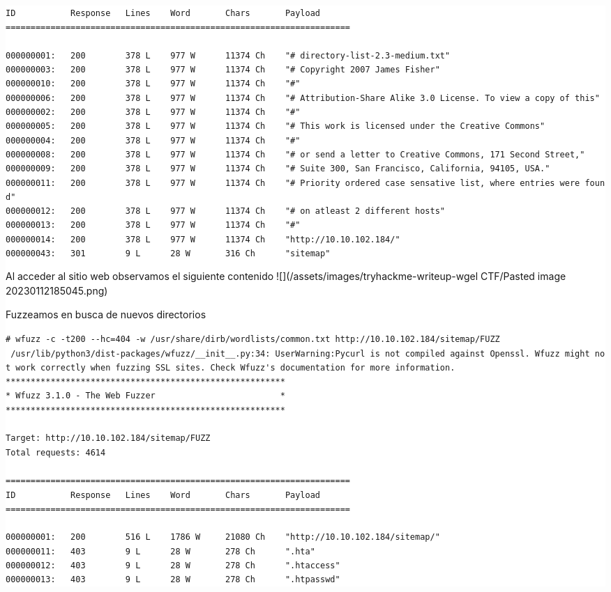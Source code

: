 ```
ID           Response   Lines    Word       Chars       Payload                                                                                                                
=====================================================================

000000001:   200        378 L    977 W      11374 Ch    "# directory-list-2.3-medium.txt"                                                                                      
000000003:   200        378 L    977 W      11374 Ch    "# Copyright 2007 James Fisher"                                                                                        
000000010:   200        378 L    977 W      11374 Ch    "#"                                                                                                                    
000000006:   200        378 L    977 W      11374 Ch    "# Attribution-Share Alike 3.0 License. To view a copy of this"                                                        
000000002:   200        378 L    977 W      11374 Ch    "#"                                                                                                                    
000000005:   200        378 L    977 W      11374 Ch    "# This work is licensed under the Creative Commons"                                                                   
000000004:   200        378 L    977 W      11374 Ch    "#"                                                                                                                    
000000008:   200        378 L    977 W      11374 Ch    "# or send a letter to Creative Commons, 171 Second Street,"                                                           
000000009:   200        378 L    977 W      11374 Ch    "# Suite 300, San Francisco, California, 94105, USA."                                                                  
000000011:   200        378 L    977 W      11374 Ch    "# Priority ordered case sensative list, where entries were found"                                                     
000000012:   200        378 L    977 W      11374 Ch    "# on atleast 2 different hosts"                                                                                       
000000013:   200        378 L    977 W      11374 Ch    "#"                                                                                                                    
000000014:   200        378 L    977 W      11374 Ch    "http://10.10.102.184/"                                                                                                
000000043:   301        9 L      28 W       316 Ch      "sitemap"                 
```

Al acceder al sitio web observamos el siguiente contenido
![](/assets/images/tryhackme-writeup-wgel CTF/Pasted image 20230112185045.png)

Fuzzeamos en busca de nuevos directorios

```
# wfuzz -c -t200 --hc=404 -w /usr/share/dirb/wordlists/common.txt http://10.10.102.184/sitemap/FUZZ                            
 /usr/lib/python3/dist-packages/wfuzz/__init__.py:34: UserWarning:Pycurl is not compiled against Openssl. Wfuzz might not work correctly when fuzzing SSL sites. Check Wfuzz's documentation for more information.
********************************************************
* Wfuzz 3.1.0 - The Web Fuzzer                         *
********************************************************

Target: http://10.10.102.184/sitemap/FUZZ
Total requests: 4614

=====================================================================
ID           Response   Lines    Word       Chars       Payload                                                                                                                
=====================================================================

000000001:   200        516 L    1786 W     21080 Ch    "http://10.10.102.184/sitemap/"                                                                                        
000000011:   403        9 L      28 W       278 Ch      ".hta"                                                                                                                 
000000012:   403        9 L      28 W       278 Ch      ".htaccess"                                                                                                            
000000013:   403        9 L      28 W       278 Ch      ".htpasswd"                                                                                                            
```